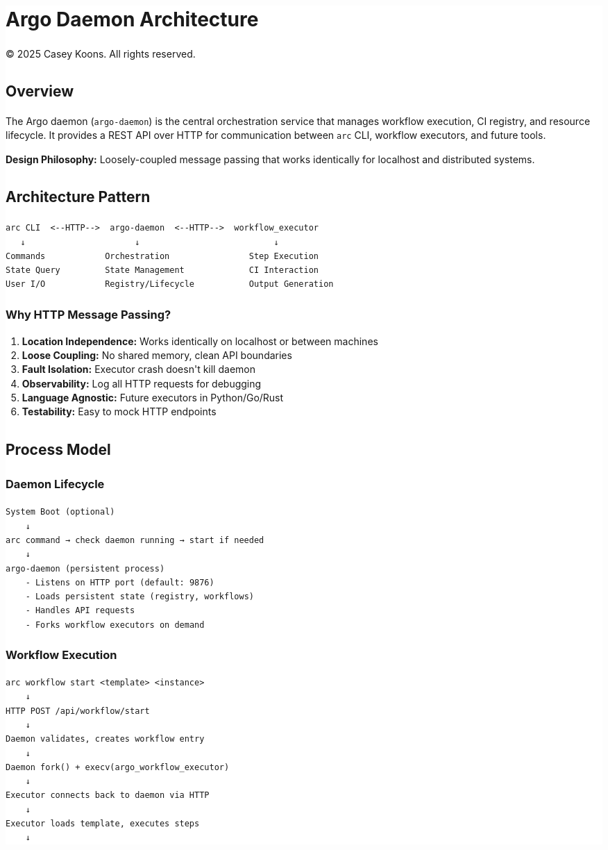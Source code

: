 # Argo Daemon Architecture

© 2025 Casey Koons. All rights reserved.

## Overview

The Argo daemon (`argo-daemon`) is the central orchestration service that manages workflow execution, CI registry, and resource lifecycle. It provides a REST API over HTTP for communication between `arc` CLI, workflow executors, and future tools.

**Design Philosophy:** Loosely-coupled message passing that works identically for localhost and distributed systems.

## Architecture Pattern

```
arc CLI  <--HTTP-->  argo-daemon  <--HTTP-->  workflow_executor
   ↓                      ↓                           ↓
Commands            Orchestration                Step Execution
State Query         State Management             CI Interaction
User I/O            Registry/Lifecycle           Output Generation
```

### Why HTTP Message Passing?

1. **Location Independence:** Works identically on localhost or between machines
2. **Loose Coupling:** No shared memory, clean API boundaries
3. **Fault Isolation:** Executor crash doesn't kill daemon
4. **Observability:** Log all HTTP requests for debugging
5. **Language Agnostic:** Future executors in Python/Go/Rust
6. **Testability:** Easy to mock HTTP endpoints

## Process Model

### Daemon Lifecycle

```
System Boot (optional)
    ↓
arc command → check daemon running → start if needed
    ↓
argo-daemon (persistent process)
    - Listens on HTTP port (default: 9876)
    - Loads persistent state (registry, workflows)
    - Handles API requests
    - Forks workflow executors on demand
```

### Workflow Execution

```
arc workflow start <template> <instance>
    ↓
HTTP POST /api/workflow/start
    ↓
Daemon validates, creates workflow entry
    ↓
Daemon fork() + execv(argo_workflow_executor)
    ↓
Executor connects back to daemon via HTTP
    ↓
Executor loads template, executes steps
    ↓
```